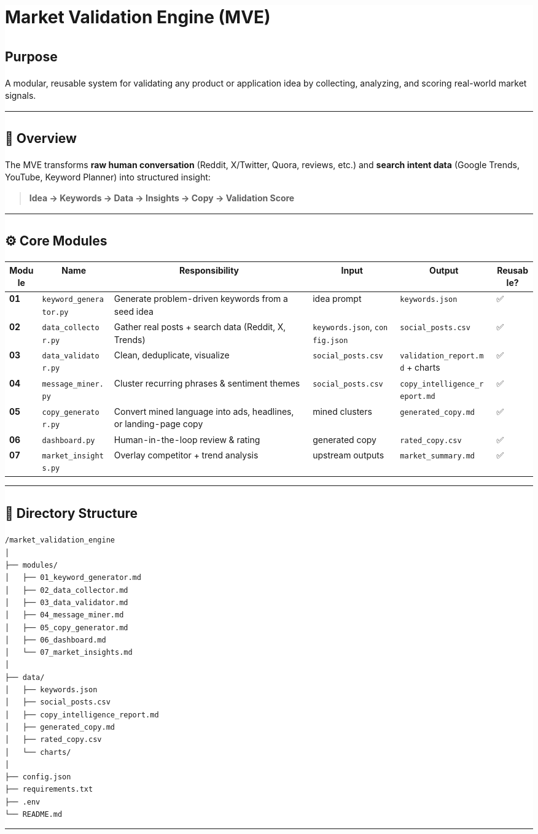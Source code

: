 # Market Validation Engine (MVE)
## Purpose
A modular, reusable system for validating any product or application idea by collecting, analyzing, and scoring real-world market signals.

---

## 🧭 Overview
The MVE transforms **raw human conversation** (Reddit, X/Twitter, Quora, reviews, etc.) and **search intent data** (Google Trends, YouTube, Keyword Planner) into structured insight:

> **Idea → Keywords → Data → Insights → Copy → Validation Score**

---

## ⚙️ Core Modules

| Module | Name | Responsibility | Input | Output | Reusable? |
|---------|------|----------------|--------|----------|-----------|
| **01** | `keyword_generator.py` | Generate problem-driven keywords from a seed idea | idea prompt | `keywords.json` | ✅ |
| **02** | `data_collector.py` | Gather real posts + search data (Reddit, X, Trends) | `keywords.json`, `config.json` | `social_posts.csv` | ✅ |
| **03** | `data_validator.py` | Clean, deduplicate, visualize | `social_posts.csv` | `validation_report.md` + charts | ✅ |
| **04** | `message_miner.py` | Cluster recurring phrases & sentiment themes | `social_posts.csv` | `copy_intelligence_report.md` | ✅ |
| **05** | `copy_generator.py` | Convert mined language into ads, headlines, or landing-page copy | mined clusters | `generated_copy.md` | ✅ |
| **06** | `dashboard.py` | Human-in-the-loop review & rating | generated copy | `rated_copy.csv` | ✅ |
| **07** | `market_insights.py` | Overlay competitor + trend analysis | upstream outputs | `market_summary.md` | ✅ |

---

## 🧱 Directory Structure
```
/market_validation_engine
│
├── modules/
│   ├── 01_keyword_generator.md
│   ├── 02_data_collector.md
│   ├── 03_data_validator.md
│   ├── 04_message_miner.md
│   ├── 05_copy_generator.md
│   ├── 06_dashboard.md
│   └── 07_market_insights.md
│
├── data/
│   ├── keywords.json
│   ├── social_posts.csv
│   ├── copy_intelligence_report.md
│   ├── generated_copy.md
│   ├── rated_copy.csv
│   └── charts/
│
├── config.json
├── requirements.txt
├── .env
└── README.md
```

---